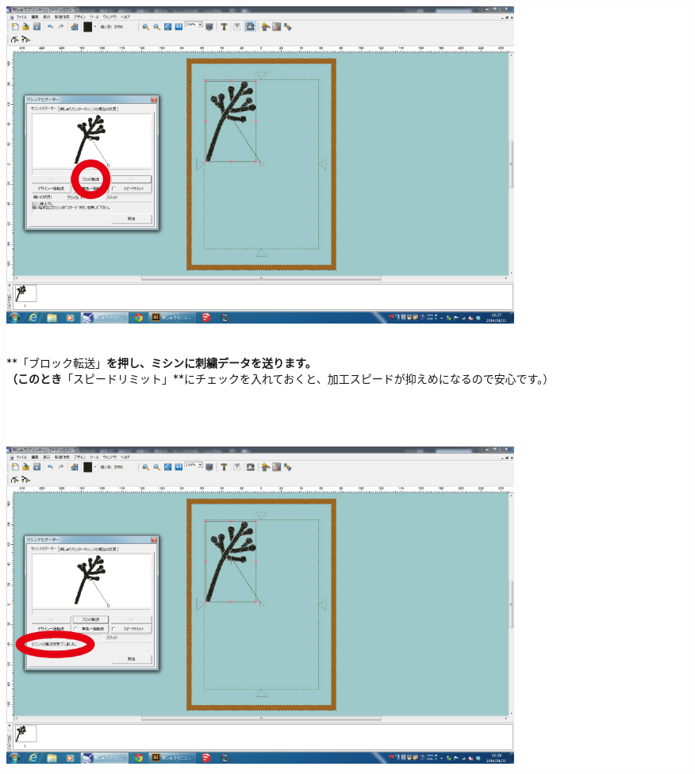 <img src="assets/img_software_17.jpg" width="640" alt="hi" class="inline"/><br>
<br>

**「ブロック転送」**を押し、ミシンに刺繍データを送ります。<br>
（このとき**「スピードリミット」**にチェックを入れておくと、加工スピードが抑えめになるので安心です。）<br>
<br>
<br>
<br>

<img src="assets/img_software_18.jpg" width="640" alt="hi" class="inline"/><br>